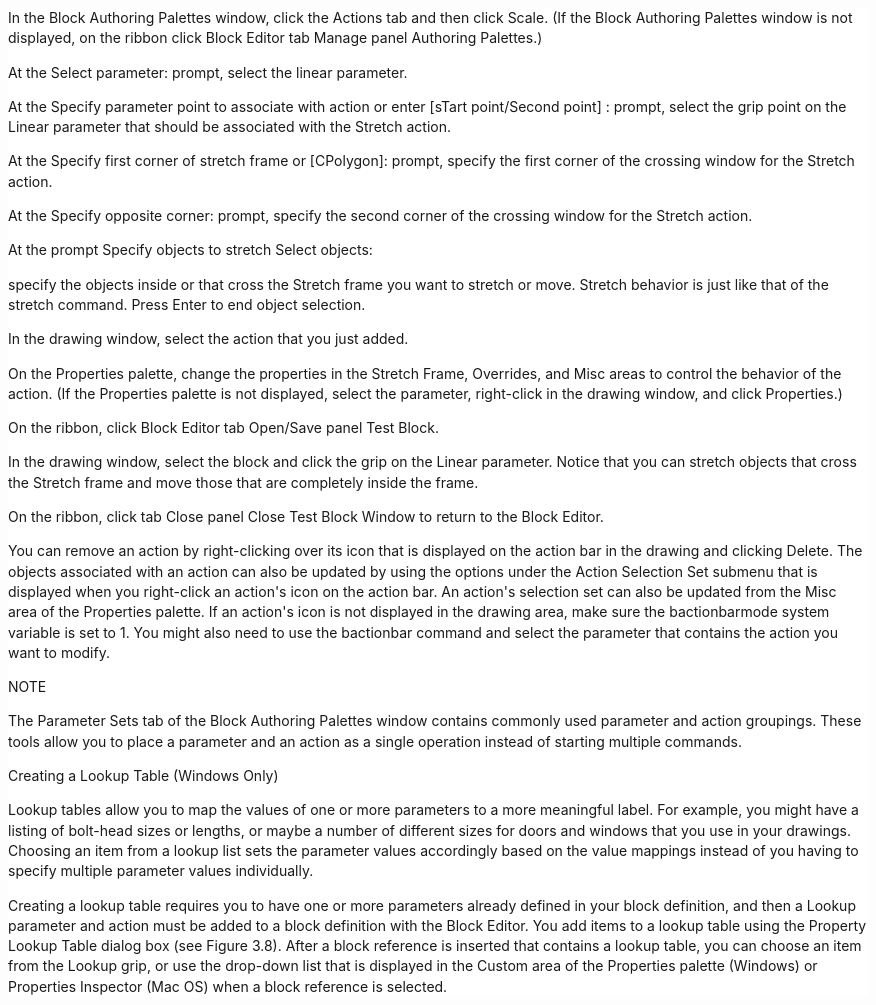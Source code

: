 In the Block Authoring Palettes window, click the Actions tab and then click Scale. (If the Block Authoring Palettes window is not displayed, on the ribbon click Block Editor tab Manage panel Authoring Palettes.)

At the Select parameter: prompt, select the linear parameter.

At the Specify parameter point to associate with action or enter [sTart point/Second point] <Second>: prompt, select the grip point on the Linear parameter that should be associated with the Stretch action.

At the Specify first corner of stretch frame or [CPolygon]: prompt, specify the first corner of the crossing window for the Stretch action.

At the Specify opposite corner: prompt, specify the second corner of the crossing window for the Stretch action.

At the prompt Specify objects to stretch Select objects:

specify the objects inside or that cross the Stretch frame you want to stretch or move. Stretch behavior is just like that of the stretch command. Press Enter to end object selection.

In the drawing window, select the action that you just added.

On the Properties palette, change the properties in the Stretch Frame, Overrides, and Misc areas to control the behavior of the action. (If the Properties palette is not displayed, select the parameter, right-click in the drawing window, and click Properties.)

On the ribbon, click Block Editor tab Open/Save panel Test Block.

In the drawing window, select the block and click the grip on the Linear parameter. Notice that you can stretch objects that cross the Stretch frame and move those that are completely inside the frame.

On the ribbon, click <current> tab Close panel Close Test Block Window to return to the Block Editor.

You can remove an action by right-clicking over its icon that is displayed on the action bar in the drawing and clicking Delete. The objects associated with an action can also be updated by using the options under the Action Selection Set submenu that is displayed when you right-click an action's icon on the action bar. An action's selection set can also be updated from the Misc area of the Properties palette. If an action's icon is not displayed in the drawing area, make sure the bactionbarmode system variable is set to 1. You might also need to use the bactionbar command and select the parameter that contains the action you want to modify.

NOTE

The Parameter Sets tab of the Block Authoring Palettes window contains commonly used parameter and action groupings. These tools allow you to place a parameter and an action as a single operation instead of starting multiple commands.

Creating a Lookup Table (Windows Only)

Lookup tables allow you to map the values of one or more parameters to a more meaningful label. For example, you might have a listing of bolt-head sizes or lengths, or maybe a number of different sizes for doors and windows that you use in your drawings. Choosing an item from a lookup list sets the parameter values accordingly based on the value mappings instead of you having to specify multiple parameter values individually.

Creating a lookup table requires you to have one or more parameters already defined in your block definition, and then a Lookup parameter and action must be added to a block definition with the Block Editor. You add items to a lookup table using the Property Lookup Table dialog box (see Figure 3.8). After a block reference is inserted that contains a lookup table, you can choose an item from the Lookup grip, or use the drop-down list that is displayed in the Custom area of the Properties palette (Windows) or Properties Inspector (Mac OS) when a block reference is selected.
